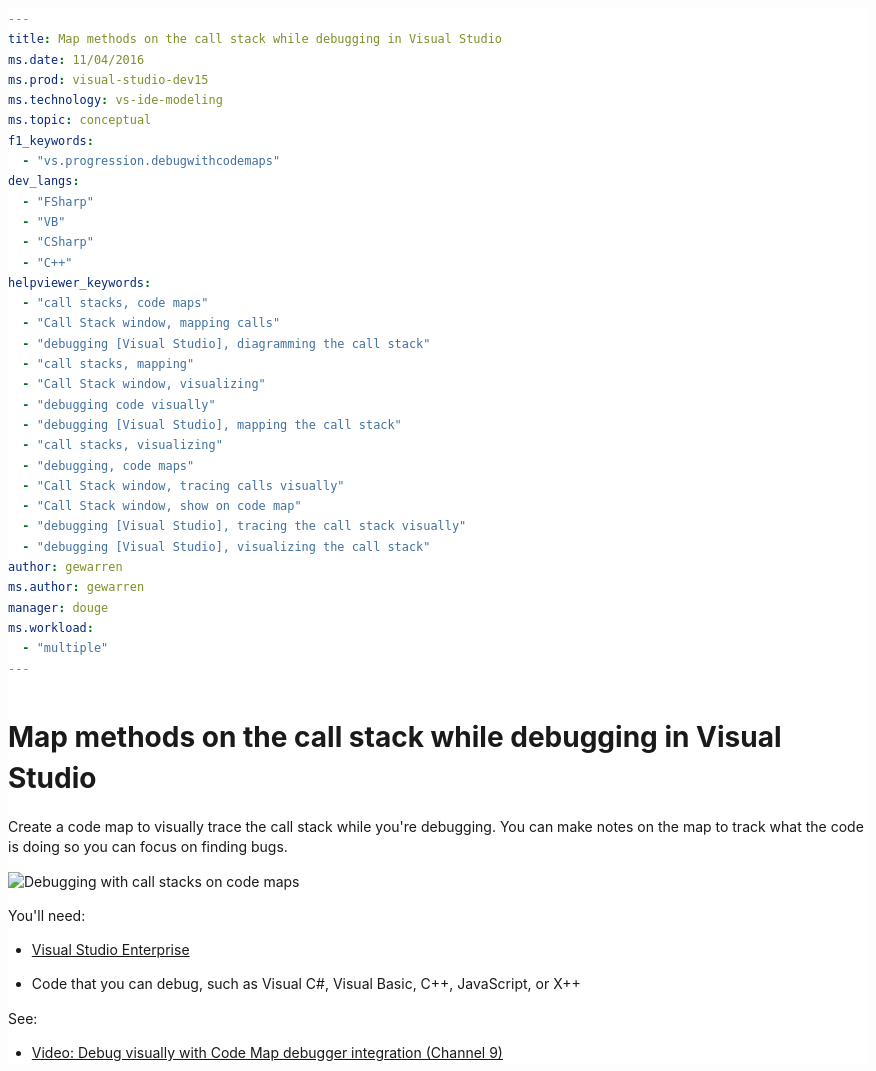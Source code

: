 ```yaml
---
title: Map methods on the call stack while debugging in Visual Studio
ms.date: 11/04/2016
ms.prod: visual-studio-dev15
ms.technology: vs-ide-modeling
ms.topic: conceptual
f1_keywords:
  - "vs.progression.debugwithcodemaps"
dev_langs:
  - "FSharp"
  - "VB"
  - "CSharp"
  - "C++"
helpviewer_keywords:
  - "call stacks, code maps"
  - "Call Stack window, mapping calls"
  - "debugging [Visual Studio], diagramming the call stack"
  - "call stacks, mapping"
  - "Call Stack window, visualizing"
  - "debugging code visually"
  - "debugging [Visual Studio], mapping the call stack"
  - "call stacks, visualizing"
  - "debugging, code maps"
  - "Call Stack window, tracing calls visually"
  - "Call Stack window, show on code map"
  - "debugging [Visual Studio], tracing the call stack visually"
  - "debugging [Visual Studio], visualizing the call stack"
author: gewarren
ms.author: gewarren
manager: douge
ms.workload:
  - "multiple"
---
```

# Map methods on the call stack while debugging in Visual Studio
Create a code map to visually trace the call stack while you're debugging. You can make notes on the map to track what the code is doing so you can focus on finding bugs.

 ![Debugging with call stacks on code maps](../debugger/media/debuggermap_overview.png "DebuggerMap_Overview")

 You'll need:

-   [Visual Studio Enterprise](https://www.visualstudio.com/downloads/download-visual-studio-vs)

-   Code that you can debug, such as Visual C#, Visual Basic, C++, JavaScript, or X++

 See:

-   [Video: Debug visually with Code Map debugger integration (Channel 9)](http://go.microsoft.com/fwlink/?LinkId=293418)
